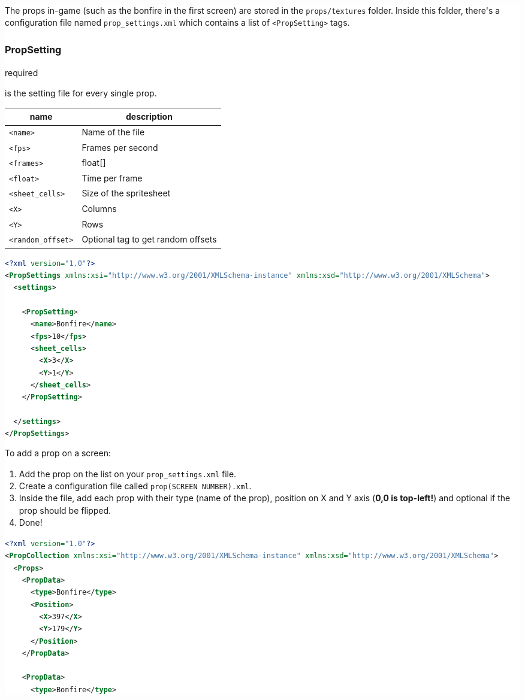 The props in-game (such as the bonfire in the first screen) are stored in the `props/textures` folder. Inside this folder, there's a configuration file named `prop_settings.xml` which contains a list of `<PropSetting>` tags.

### PropSetting
<span class="do-i-need-it">required</span>

is the setting file for every single prop.

|name|description|
|---|---|
|`<name>`|Name of the file|
|`<fps>`|Frames per second|
|`<frames>`|float[]|
|`<float>`|Time per frame|
|`<sheet_cells>`|Size of the spritesheet|
|`<X>`|Columns|
|`<Y>`|Rows|
|`<random_offset>`|Optional tag to get random offsets|

```xml
<?xml version="1.0"?>
<PropSettings xmlns:xsi="http://www.w3.org/2001/XMLSchema-instance" xmlns:xsd="http://www.w3.org/2001/XMLSchema">
  <settings>

    <PropSetting>
      <name>Bonfire</name>
      <fps>10</fps>
      <sheet_cells>
        <X>3</X>
        <Y>1</Y>
      </sheet_cells>
    </PropSetting>

  </settings>
</PropSettings>
```

To add a prop on a screen:
1. Add the prop on the list on your `prop_settings.xml` file.
2. Create a configuration file called `prop(SCREEN NUMBER).xml`.
3. Inside the file, add each prop with their type (name of the prop), position on X and Y axis (__0,0 is top-left!__) and optional if the prop should be flipped.
4. Done!

```xml
<?xml version="1.0"?>
<PropCollection xmlns:xsi="http://www.w3.org/2001/XMLSchema-instance" xmlns:xsd="http://www.w3.org/2001/XMLSchema">
  <Props>
    <PropData>
      <type>Bonfire</type>
      <Position>
        <X>397</X>
        <Y>179</Y>
      </Position>
    </PropData>

    <PropData>
      <type>Bonfire</type>
```